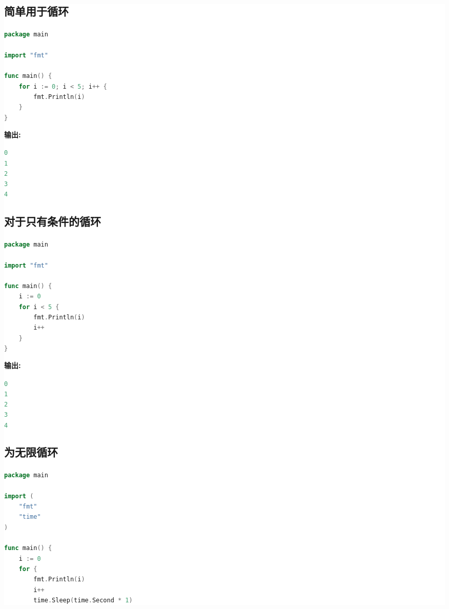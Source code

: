 ## **简单用于循环**

```go
package main

import "fmt"

func main() {
    for i := 0; i < 5; i++ {
        fmt.Println(i)
    }
}
```

**输出:**

```go
0
1
2
3
4
```

## **对于只有条件的循环**

```go
package main

import "fmt"

func main() {
    i := 0
    for i < 5 {
        fmt.Println(i)
        i++
    }
}
```

**输出:**

```go
0
1
2
3
4
```

## **为无限循环**

```go
package main

import (
    "fmt"
    "time"
)

func main() {
    i := 0
    for {
        fmt.Println(i)
        i++
        time.Sleep(time.Second * 1)
```
